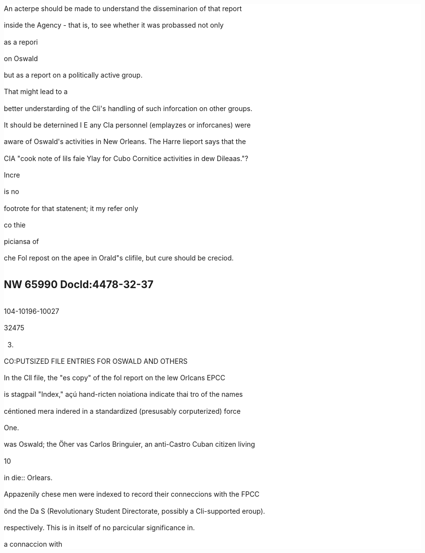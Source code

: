 An acterpe should be made to understand the disseminarion of that report

inside the Agency - that is, to see whether it was probassed not only

as a repori

on Oswald

but as a report on a politically active group.

That might lead to a

better understarding of the Cli's handling of such inforcation on other groups.

It should be deternined I E any Cla personnel (emplayzes or inforcanes) were

aware of Oswald's activities in New Orleans. The Harre lieport says that the

CIA "cook note of lils faie Ylay for Cubo Cornitice activities in dew Dileaas."?

Incre

is no

footrote for that statenent; it my refer only

co thie

piciansa of

che Fol repost on the apee in Orald"s clifile, but cure should be creciod.

NW 65990 Docld:4478-32-37
---

##
104-10196-10027

32475

3.

CO:PUTSIZED FILE ENTRIES FOR OSWALD AND OTHERS

In the Cll file, the "es copy" of the fol report on the lew Orlcans EPCC

is stagpail "Index," açú hand-ricten noiationa indicate thai tro of the names

céntioned mera indered in a standardized (presusably corputerized) force

One.

was Oswald; the Öher vas Carlos Bringuier, an anti-Castro Cuban citizen living

10

in die:: Orlears.

Appazenily chese men were indexed to record their conneccions with the FPCC

önd the Da S (Revolutionary Student Directorate, possibly a Cli-supported eroup).

respectively. This is in itself of no parcicular significance in.

a connaccion with
